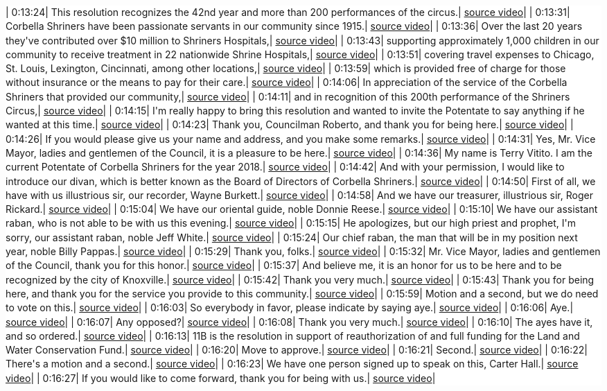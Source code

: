 | 0:13:24| This resolution recognizes the 42nd year and more than 200 performances of the circus.| [source video](https://archive.org/details/CityCouncilR265181009?start=804)|
| 0:13:31| Corbella Shriners have been passionate servants in our community since 1915.| [source video](https://archive.org/details/CityCouncilR265181009?start=811)|
| 0:13:36| Over the last 20 years they've contributed over $10 million to Shriners Hospitals,| [source video](https://archive.org/details/CityCouncilR265181009?start=816)|
| 0:13:43| supporting approximately 1,000 children in our community to receive treatment in 22 nationwide Shrine Hospitals,| [source video](https://archive.org/details/CityCouncilR265181009?start=823)|
| 0:13:51| covering travel expenses to Chicago, St. Louis, Lexington, Cincinnati, among other locations,| [source video](https://archive.org/details/CityCouncilR265181009?start=831)|
| 0:13:59| which is provided free of charge for those without insurance or the means to pay for their care.| [source video](https://archive.org/details/CityCouncilR265181009?start=839)|
| 0:14:06| In appreciation of the service of the Corbella Shriners that provided our community,| [source video](https://archive.org/details/CityCouncilR265181009?start=846)|
| 0:14:11| and in recognition of this 200th performance of the Shriners Circus,| [source video](https://archive.org/details/CityCouncilR265181009?start=851)|
| 0:14:15| I'm really happy to bring this resolution and wanted to invite the Potentate to say anything if he wanted at this time.| [source video](https://archive.org/details/CityCouncilR265181009?start=855)|
| 0:14:23| Thank you, Councilman Roberto, and thank you for being here.| [source video](https://archive.org/details/CityCouncilR265181009?start=863)|
| 0:14:26| If you would please give us your name and address, and you make some remarks.| [source video](https://archive.org/details/CityCouncilR265181009?start=866)|
| 0:14:31| Yes, Mr. Vice Mayor, ladies and gentlemen of the Council, it is a pleasure to be here.| [source video](https://archive.org/details/CityCouncilR265181009?start=871)|
| 0:14:36| My name is Terry Vitito. I am the current Potentate of Corbella Shriners for the year 2018.| [source video](https://archive.org/details/CityCouncilR265181009?start=876)|
| 0:14:42| And with your permission, I would like to introduce our divan, which is better known as the Board of Directors of Corbella Shriners.| [source video](https://archive.org/details/CityCouncilR265181009?start=882)|
| 0:14:50| First of all, we have with us illustrious sir, our recorder, Wayne Burkett.| [source video](https://archive.org/details/CityCouncilR265181009?start=890)|
| 0:14:58| And we have our treasurer, illustrious sir, Roger Rickard.| [source video](https://archive.org/details/CityCouncilR265181009?start=898)|
| 0:15:04| We have our oriental guide, noble Donnie Reese.| [source video](https://archive.org/details/CityCouncilR265181009?start=904)|
| 0:15:10| We have our assistant raban, who is not able to be with us this evening.| [source video](https://archive.org/details/CityCouncilR265181009?start=910)|
| 0:15:15| He apologizes, but our high priest and prophet, I'm sorry, our assistant raban, noble Jeff White.| [source video](https://archive.org/details/CityCouncilR265181009?start=915)|
| 0:15:24| Our chief raban, the man that will be in my position next year, noble Billy Pappas.| [source video](https://archive.org/details/CityCouncilR265181009?start=924)|
| 0:15:29| Thank you, folks.| [source video](https://archive.org/details/CityCouncilR265181009?start=929)|
| 0:15:32| Mr. Vice Mayor, ladies and gentlemen of the Council, thank you for this honor.| [source video](https://archive.org/details/CityCouncilR265181009?start=932)|
| 0:15:37| And believe me, it is an honor for us to be here and to be recognized by the city of Knoxville.| [source video](https://archive.org/details/CityCouncilR265181009?start=937)|
| 0:15:42| Thank you very much.| [source video](https://archive.org/details/CityCouncilR265181009?start=942)|
| 0:15:43| Thank you for being here, and thank you for the service you provide to this community.| [source video](https://archive.org/details/CityCouncilR265181009?start=943)|
| 0:15:59| Motion and a second, but we do need to vote on this.| [source video](https://archive.org/details/CityCouncilR265181009?start=959)|
| 0:16:03| So everybody in favor, please indicate by saying aye.| [source video](https://archive.org/details/CityCouncilR265181009?start=963)|
| 0:16:06| Aye.| [source video](https://archive.org/details/CityCouncilR265181009?start=966)|
| 0:16:07| Any opposed?| [source video](https://archive.org/details/CityCouncilR265181009?start=967)|
| 0:16:08| Thank you very much.| [source video](https://archive.org/details/CityCouncilR265181009?start=968)|
| 0:16:10| The ayes have it, and so ordered.| [source video](https://archive.org/details/CityCouncilR265181009?start=970)|
| 0:16:13| 11B is the resolution in support of reauthorization of and full funding for the Land and Water Conservation Fund.| [source video](https://archive.org/details/CityCouncilR265181009?start=973)|
| 0:16:20| Move to approve.| [source video](https://archive.org/details/CityCouncilR265181009?start=980)|
| 0:16:21| Second.| [source video](https://archive.org/details/CityCouncilR265181009?start=981)|
| 0:16:22| There's a motion and a second.| [source video](https://archive.org/details/CityCouncilR265181009?start=982)|
| 0:16:23| We have one person signed up to speak on this, Carter Hall.| [source video](https://archive.org/details/CityCouncilR265181009?start=983)|
| 0:16:27| If you would like to come forward, thank you for being with us.| [source video](https://archive.org/details/CityCouncilR265181009?start=987)|